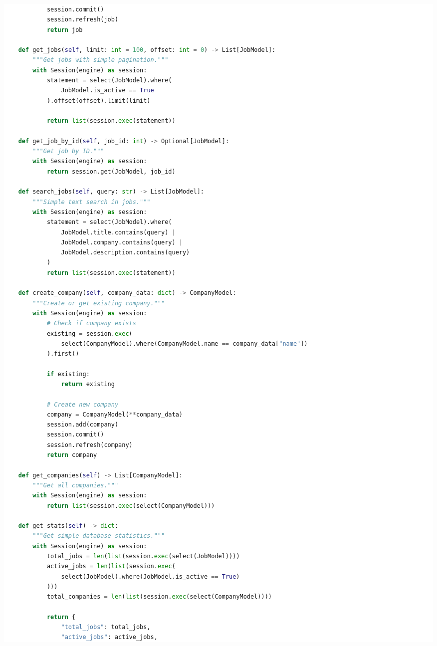 ```python
            session.commit()
            session.refresh(job)
            return job
    
    def get_jobs(self, limit: int = 100, offset: int = 0) -> List[JobModel]:
        """Get jobs with simple pagination."""
        with Session(engine) as session:
            statement = select(JobModel).where(
                JobModel.is_active == True
            ).offset(offset).limit(limit)
            
            return list(session.exec(statement))
    
    def get_job_by_id(self, job_id: int) -> Optional[JobModel]:
        """Get job by ID."""
        with Session(engine) as session:
            return session.get(JobModel, job_id)
    
    def search_jobs(self, query: str) -> List[JobModel]:
        """Simple text search in jobs."""
        with Session(engine) as session:
            statement = select(JobModel).where(
                JobModel.title.contains(query) |
                JobModel.company.contains(query) |
                JobModel.description.contains(query)
            )
            return list(session.exec(statement))
    
    def create_company(self, company_data: dict) -> CompanyModel:
        """Create or get existing company."""
        with Session(engine) as session:
            # Check if company exists
            existing = session.exec(
                select(CompanyModel).where(CompanyModel.name == company_data["name"])
            ).first()
            
            if existing:
                return existing
            
            # Create new company
            company = CompanyModel(**company_data)
            session.add(company)
            session.commit()
            session.refresh(company)
            return company
    
    def get_companies(self) -> List[CompanyModel]:
        """Get all companies."""
        with Session(engine) as session:
            return list(session.exec(select(CompanyModel)))
    
    def get_stats(self) -> dict:
        """Get simple database statistics."""
        with Session(engine) as session:
            total_jobs = len(list(session.exec(select(JobModel))))
            active_jobs = len(list(session.exec(
                select(JobModel).where(JobModel.is_active == True)
            )))
            total_companies = len(list(session.exec(select(CompanyModel))))
            
            return {
                "total_jobs": total_jobs,
                "active_jobs": active_jobs,
```